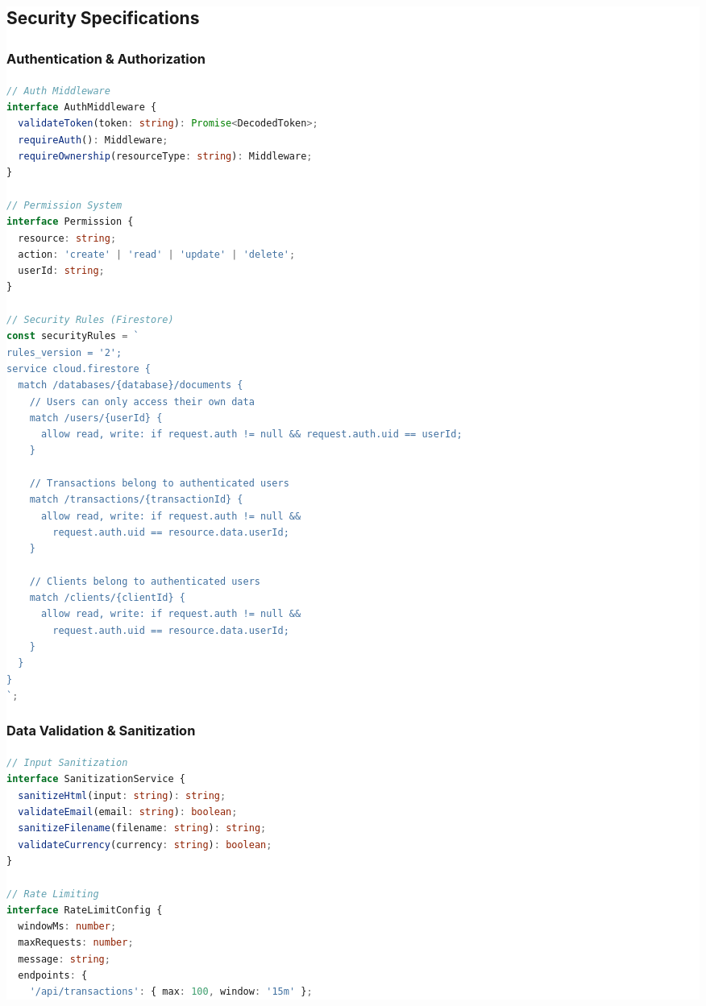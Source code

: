 ## Security Specifications

### Authentication & Authorization

```typescript
// Auth Middleware
interface AuthMiddleware {
  validateToken(token: string): Promise<DecodedToken>;
  requireAuth(): Middleware;
  requireOwnership(resourceType: string): Middleware;
}

// Permission System
interface Permission {
  resource: string;
  action: 'create' | 'read' | 'update' | 'delete';
  userId: string;
}

// Security Rules (Firestore)
const securityRules = `
rules_version = '2';
service cloud.firestore {
  match /databases/{database}/documents {
    // Users can only access their own data
    match /users/{userId} {
      allow read, write: if request.auth != null && request.auth.uid == userId;
    }
    
    // Transactions belong to authenticated users
    match /transactions/{transactionId} {
      allow read, write: if request.auth != null && 
        request.auth.uid == resource.data.userId;
    }
    
    // Clients belong to authenticated users
    match /clients/{clientId} {
      allow read, write: if request.auth != null && 
        request.auth.uid == resource.data.userId;
    }
  }
}
`;
```

### Data Validation & Sanitization

```typescript
// Input Sanitization
interface SanitizationService {
  sanitizeHtml(input: string): string;
  validateEmail(email: string): boolean;
  sanitizeFilename(filename: string): string;
  validateCurrency(currency: string): boolean;
}

// Rate Limiting
interface RateLimitConfig {
  windowMs: number;
  maxRequests: number;
  message: string;
  endpoints: {
    '/api/transactions': { max: 100, window: '15m' };
```